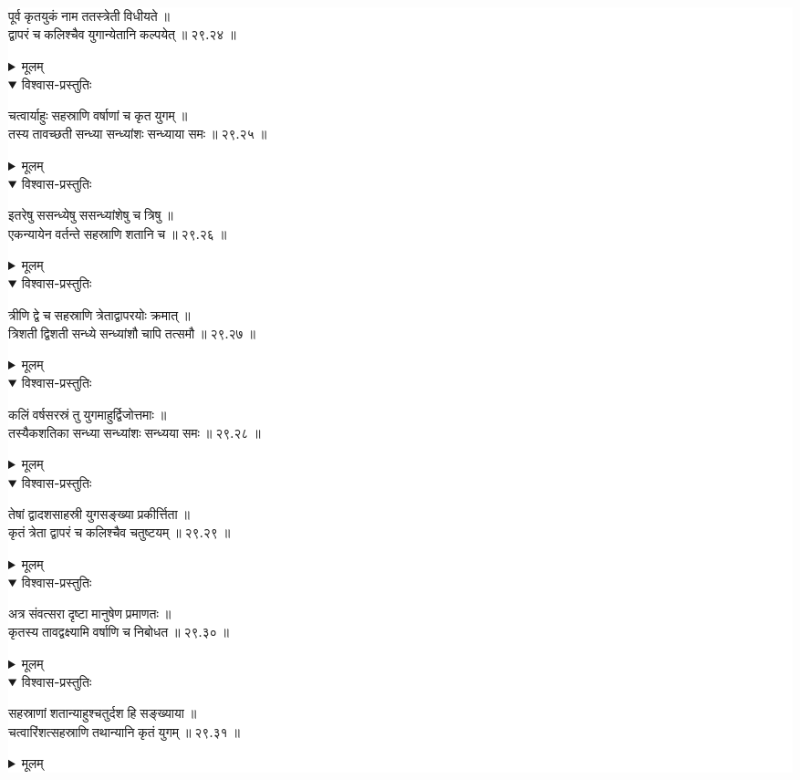 पूर्व कृतयुकं नाम ततस्त्रेती विधीयते ॥  
द्वापरं च कलिश्चैव युगान्येतानि कल्पयेत् ॥ २९.२४ ॥
</details>

<details><summary>मूलम्</summary></details>

<details open><summary>विश्वास-प्रस्तुतिः</summary>

चत्वार्याहुः सहस्राणि वर्षाणां च कृत युगम् ॥  
तस्य तावच्छती सन्ध्या सन्ध्यांशः सन्ध्याया समः ॥ २९.२५ ॥
</details>

<details><summary>मूलम्</summary></details>

<details open><summary>विश्वास-प्रस्तुतिः</summary>

इतरेषु ससन्ध्येषु ससन्ध्यांशेषु च त्रिषु ॥  
एकन्यायेन वर्तन्ते सहस्राणि शतानि च ॥ २९.२६ ॥
</details>

<details><summary>मूलम्</summary></details>

<details open><summary>विश्वास-प्रस्तुतिः</summary>

त्रीणि द्वे च सहस्राणि त्रेताद्वापरयोः क्रमात् ॥  
त्रिशती द्विशती सन्ध्ये सन्ध्यांशौ चापि तत्समौ ॥ २९.२७ ॥
</details>

<details><summary>मूलम्</summary></details>

<details open><summary>विश्वास-प्रस्तुतिः</summary>

कलिं वर्षसरस्रं तु युगमाहुर्द्विजोत्तमाः ॥  
तस्यैकशतिका सन्ध्या सन्ध्यांशः सन्ध्यया समः ॥ २९.२८ ॥
</details>

<details><summary>मूलम्</summary></details>

<details open><summary>विश्वास-प्रस्तुतिः</summary>

तेषां द्वादशसाहस्री युगसङ्ख्या प्रकीर्त्तिता ॥  
कृतं त्रेता द्वापरं च कलिश्चैव चतुष्टयम् ॥ २९.२९ ॥
</details>

<details><summary>मूलम्</summary></details>

<details open><summary>विश्वास-प्रस्तुतिः</summary>

अत्र संवत्सरा दृष्टा मानुषेण प्रमाणतः ॥  
कृतस्य तावद्वक्ष्यामि वर्षाणि च निबोधत ॥ २९.३० ॥
</details>

<details><summary>मूलम्</summary></details>

<details open><summary>विश्वास-प्रस्तुतिः</summary>

सहस्राणां शतान्याहुश्चतुर्दश हि सङ्ख्याया ॥  
चत्वारिंशत्सहस्राणि तथान्यानि कृतं युगम् ॥ २९.३१ ॥
</details>

<details><summary>मूलम्</summary></details>
